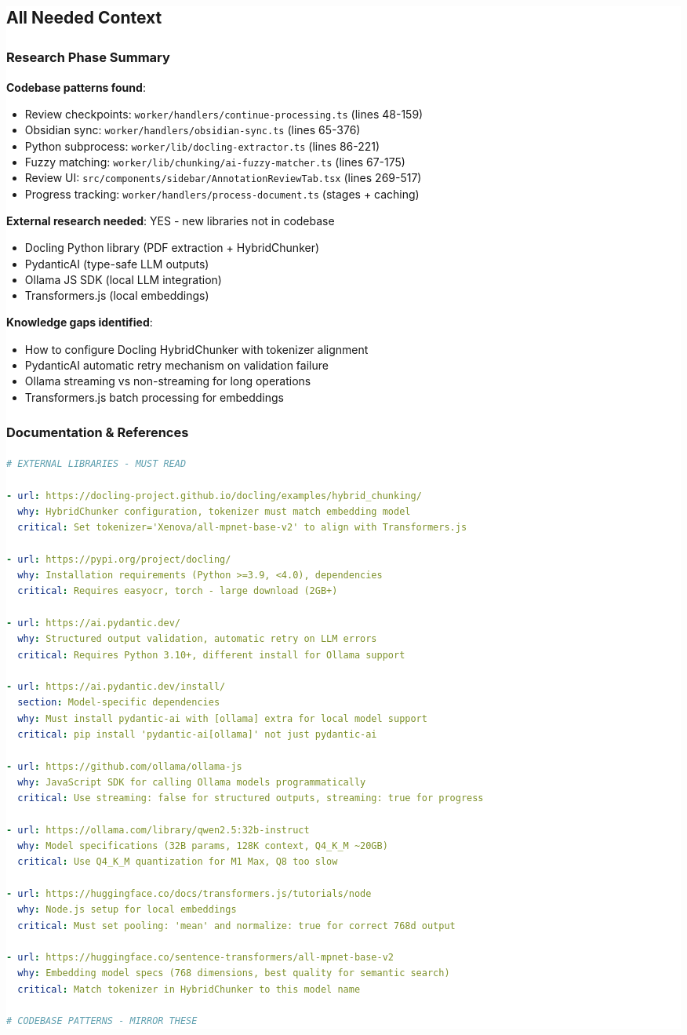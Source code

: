 
## All Needed Context

### Research Phase Summary

**Codebase patterns found**:
- Review checkpoints: `worker/handlers/continue-processing.ts` (lines 48-159)
- Obsidian sync: `worker/handlers/obsidian-sync.ts` (lines 65-376)
- Python subprocess: `worker/lib/docling-extractor.ts` (lines 86-221)
- Fuzzy matching: `worker/lib/chunking/ai-fuzzy-matcher.ts` (lines 67-175)
- Review UI: `src/components/sidebar/AnnotationReviewTab.tsx` (lines 269-517)
- Progress tracking: `worker/handlers/process-document.ts` (stages + caching)

**External research needed**: YES - new libraries not in codebase
- Docling Python library (PDF extraction + HybridChunker)
- PydanticAI (type-safe LLM outputs)
- Ollama JS SDK (local LLM integration)
- Transformers.js (local embeddings)

**Knowledge gaps identified**:
- How to configure Docling HybridChunker with tokenizer alignment
- PydanticAI automatic retry mechanism on validation failure
- Ollama streaming vs non-streaming for long operations
- Transformers.js batch processing for embeddings

### Documentation & References

```yaml
# EXTERNAL LIBRARIES - MUST READ

- url: https://docling-project.github.io/docling/examples/hybrid_chunking/
  why: HybridChunker configuration, tokenizer must match embedding model
  critical: Set tokenizer='Xenova/all-mpnet-base-v2' to align with Transformers.js

- url: https://pypi.org/project/docling/
  why: Installation requirements (Python >=3.9, <4.0), dependencies
  critical: Requires easyocr, torch - large download (2GB+)

- url: https://ai.pydantic.dev/
  why: Structured output validation, automatic retry on LLM errors
  critical: Requires Python 3.10+, different install for Ollama support

- url: https://ai.pydantic.dev/install/
  section: Model-specific dependencies
  why: Must install pydantic-ai with [ollama] extra for local model support
  critical: pip install 'pydantic-ai[ollama]' not just pydantic-ai

- url: https://github.com/ollama/ollama-js
  why: JavaScript SDK for calling Ollama models programmatically
  critical: Use streaming: false for structured outputs, streaming: true for progress

- url: https://ollama.com/library/qwen2.5:32b-instruct
  why: Model specifications (32B params, 128K context, Q4_K_M ~20GB)
  critical: Use Q4_K_M quantization for M1 Max, Q8 too slow

- url: https://huggingface.co/docs/transformers.js/tutorials/node
  why: Node.js setup for local embeddings
  critical: Must set pooling: 'mean' and normalize: true for correct 768d output

- url: https://huggingface.co/sentence-transformers/all-mpnet-base-v2
  why: Embedding model specs (768 dimensions, best quality for semantic search)
  critical: Match tokenizer in HybridChunker to this model name

# CODEBASE PATTERNS - MIRROR THESE
```